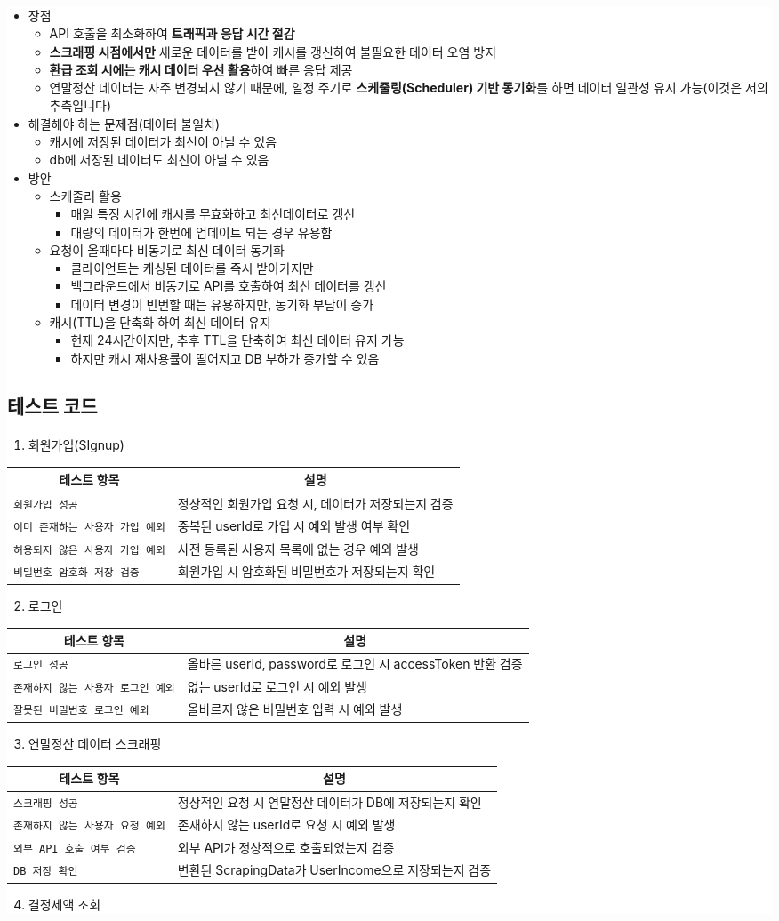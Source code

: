- 장점
    - API 호출을 최소화하여 **트래픽과 응답 시간 절감**
    - **스크래핑 시점에서만** 새로운 데이터를 받아 캐시를 갱신하여 불필요한 데이터 오염 방지
    - **환급 조회 시에는 캐시 데이터 우선 활용**하여 빠른 응답 제공
    - 연말정산 데이터는 자주 변경되지 않기 때문에, 일정 주기로 **스케줄링(Scheduler) 기반 동기화**를 하면 데이터 일관성 유지 가능(이것은 저의 추측입니다)
- 해결해야 하는 문제점(데이터 불일치)
    - 캐시에 저장된 데이터가 최신이 아닐 수 있음
    - db에 저장된 데이터도 최신이 아닐 수 있음
- 방안
    - 스케줄러 활용
        - 매일 특정 시간에 캐시를 무효화하고 최신데이터로 갱신
        - 대량의 데이터가 한번에 업데이트 되는 경우 유용함
    - 요청이 올때마다 비동기로 최신 데이터 동기화
        - 클라이언트는 캐싱된 데이터를 즉시 받아가지만
        - 백그라운드에서 비동기로 API를 호출하여 최신 데이터를 갱신
        - 데이터 변경이 빈번할 때는 유용하지만, 동기화 부담이 증가
    - 캐시(TTL)을 단축화 하여 최신 데이터 유지
        - 현재 24시간이지만, 추후 TTL을 단축하여 최신 데이터 유지 가능
        - 하지만 캐시 재사용률이 떨어지고 DB 부하가 증가할 수 있음

## 테스트 코드

1. 회원가입(SIgnup)

| 테스트 항목 | 설명 |
| --- | --- |
| `회원가입 성공` | 정상적인 회원가입 요청 시, 데이터가 저장되는지 검증 |
| `이미 존재하는 사용자 가입 예외` | 중복된 userId로 가입 시 예외 발생 여부 확인 |
| `허용되지 않은 사용자 가입 예외` | 사전 등록된 사용자 목록에 없는 경우 예외 발생 |
| `비밀번호 암호화 저장 검증` | 회원가입 시 암호화된 비밀번호가 저장되는지 확인 |
2. 로그인

| 테스트 항목 | 설명 |
| --- | --- |
| `로그인 성공` | 올바른 userId, password로 로그인 시 accessToken 반환 검증 |
| `존재하지 않는 사용자 로그인 예외` | 없는 userId로 로그인 시 예외 발생 |
| `잘못된 비밀번호 로그인 예외` | 올바르지 않은 비밀번호 입력 시 예외 발생 |
3. 연말정산 데이터 스크래핑

| 테스트 항목 | 설명 |
| --- | --- |
| `스크래핑 성공` | 정상적인 요청 시 연말정산 데이터가 DB에 저장되는지 확인 |
| `존재하지 않는 사용자 요청 예외` | 존재하지 않는 userId로 요청 시 예외 발생 |
| `외부 API 호출 여부 검증` | 외부 API가 정상적으로 호출되었는지 검증 |
| `DB 저장 확인` | 변환된 ScrapingData가 UserIncome으로 저장되는지 검증 |
4. 결정세액 조회
